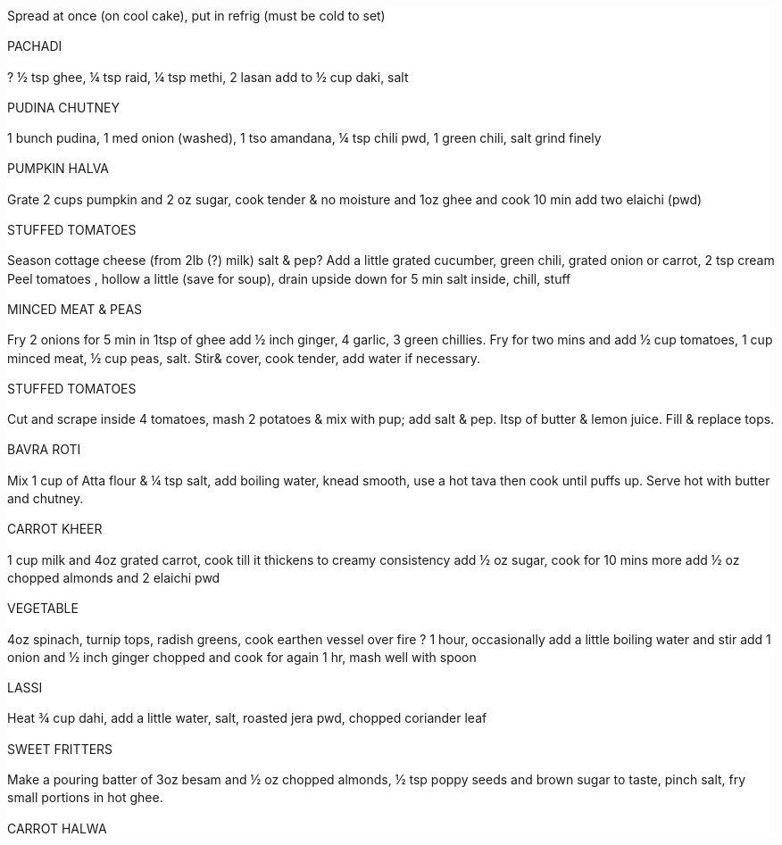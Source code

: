 Spread at once (on cool cake), put in refrig
(must be cold to set)

PACHADI

? ½ tsp ghee, ¼ tsp raid, ¼ tsp methi, 2 lasan add to ½ cup daki, salt

PUDINA CHUTNEY

1 bunch pudina, 1 med onion (washed), 1 tso amandana, ¼ tsp chili pwd, 1 green chili, salt grind finely

PUMPKIN HALVA

Grate 2 cups pumpkin and 2 oz sugar, cook tender & no moisture and 1oz ghee and cook 10 min add two elaichi (pwd)

STUFFED TOMATOES

Season cottage cheese (from 2lb (?) milk) salt & pep? Add a little grated cucumber, green chili, grated onion or carrot, 2 tsp cream 
Peel tomatoes , hollow a little (save for soup), drain upside down for 5 min salt inside, chill, stuff

MINCED MEAT & PEAS

Fry 2 onions for 5 min in 1tsp of ghee add ½ inch ginger, 4 garlic, 3 green chillies. Fry for two mins and add ½ cup tomatoes, 1 cup minced meat, ½ cup peas, salt. Stir& cover, cook tender, add water if necessary.

STUFFED TOMATOES

Cut and scrape inside 4 tomatoes, mash 2 potatoes & mix with pup; add salt & pep. Itsp of butter & lemon juice.  Fill & replace tops.

BAVRA ROTI

Mix 1 cup of Atta flour & ¼ tsp salt, add boiling water, knead smooth, use a hot tava then cook until puffs up.  Serve hot with butter and chutney.

CARROT KHEER

1 cup milk and 4oz grated carrot, cook till it thickens to creamy consistency add ½ oz sugar, cook for 10 mins more add ½ oz chopped almonds and 2 elaichi pwd


VEGETABLE

4oz spinach, turnip tops, radish greens, cook earthen vessel over fire ? 1 hour, occasionally add a little boiling water and stir add 1 onion and ½ inch ginger chopped and cook for again 1 hr, mash well with spoon

LASSI

Heat ¾ cup dahi, add a little water, salt, roasted jera pwd, chopped coriander leaf 

SWEET FRITTERS

Make a pouring batter of 3oz besam and ½ oz chopped almonds, ½ tsp poppy seeds and brown sugar to taste, pinch salt, fry small portions in hot ghee.

CARROT HALWA
